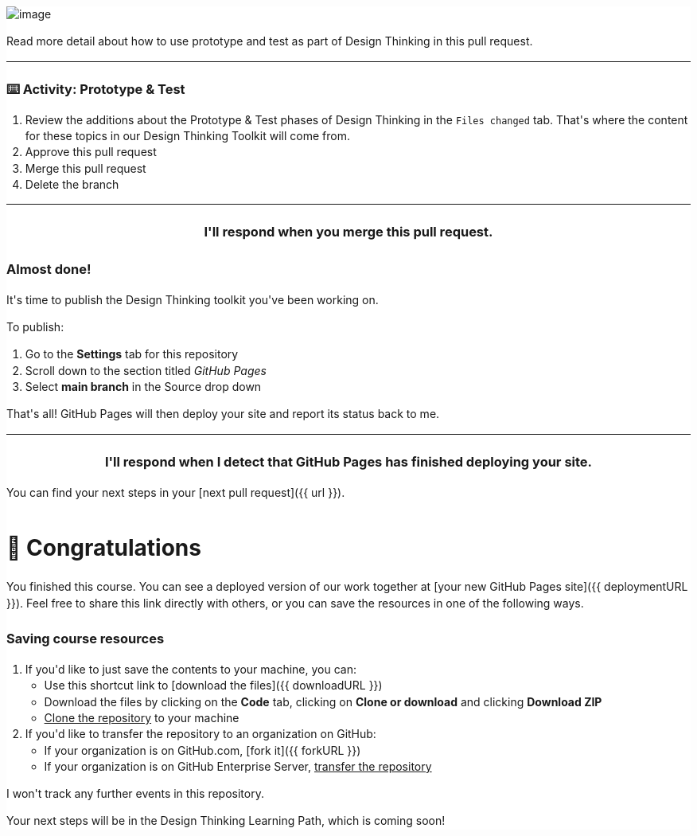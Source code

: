 ![image](https://user-images.githubusercontent.com/57373296/76031957-d0751d00-5f06-11ea-913e-8e9763142987.png)


Read more detail about how to use prototype and test as part of Design Thinking in this pull request.


<hr>

### :keyboard: Activity: Prototype & Test


1. Review the additions about the Prototype & Test phases of Design Thinking in the `Files changed` tab.  That's where the content for these topics in our Design Thinking Toolkit will come from.
2. Approve this pull request 
3. Merge this pull request
4. Delete the branch

<hr>
<h3 align="center">I'll respond when you merge this pull request.</h3>


### Almost done!

It's time to publish the Design Thinking toolkit you've been working on.

To publish:

1. Go to the **Settings** tab for this repository
1. Scroll down to the section titled _GitHub Pages_
1. Select **main branch** in the Source drop down

That's all! GitHub Pages will then deploy your site and report its status back to me.

<hr>
<h3 align="center">I'll respond when I detect that GitHub Pages has finished deploying your site.</h3>


You can find your next steps in your [next pull request]({{ url }}).

# :tada: Congratulations

You finished this course. You can see a deployed version of our work together at [your new GitHub Pages site]({{ deploymentURL }}). Feel free to share this link directly with others, or you can save the resources in one of the following ways.

### Saving course resources

1. If you'd like to just save the contents to your machine, you can:
   - Use this shortcut link to [download the files]({{ downloadURL }})
   - Download the files by clicking on the **Code** tab, clicking on **Clone or download** and clicking **Download ZIP**
   - [Clone the repository](https://help.github.com/en/articles/cloning-a-repository) to your machine
1. If you'd like to transfer the repository to an organization on GitHub:
   - If your organization is on GitHub.com, [fork it]({{ forkURL }})
   - If your organization is on GitHub Enterprise Server, [transfer the repository](https://help.github.com/enterprise/2.2/admin/articles/moving-a-repository-from-github-com-to-github-enterprise)

I won't track any further events in this repository.

Your next steps will be in the Design Thinking Learning Path, which is coming soon!

